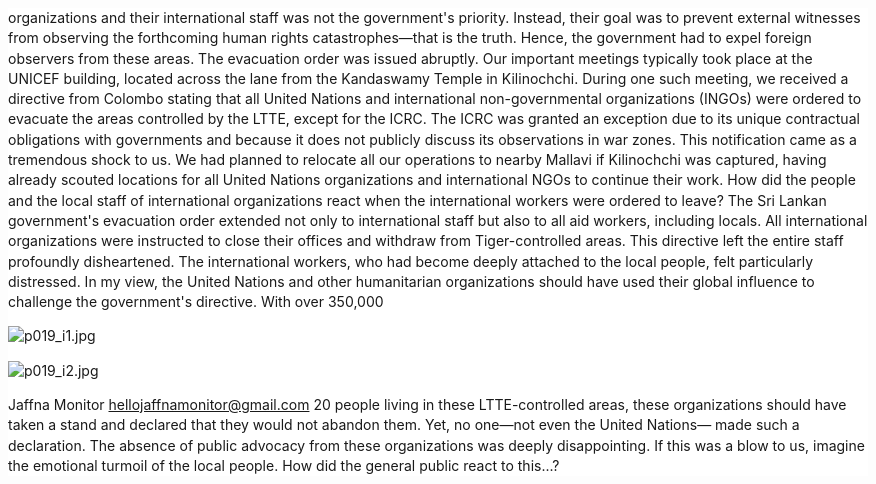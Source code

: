organizations and their international staff was 
not the government's priority. Instead, their 
goal was to prevent external witnesses from 
observing the forthcoming human rights 
catastrophes—that is the truth. Hence, the 
government had to expel foreign observers 
from these areas.
The evacuation order was issued abruptly. Our 
important meetings typically took place at 
the UNICEF building, located across the lane 
from the Kandaswamy Temple in Kilinochchi. 
During one such meeting, we received a 
directive from Colombo stating that all United 
Nations and international non-governmental 
organizations (INGOs) were ordered to 
evacuate the areas controlled by the LTTE, 
except for the ICRC. The ICRC was granted 
an exception due to its unique contractual 
obligations with governments and because it 
does not publicly discuss its observations in 
war zones.
This notification came as a tremendous shock 
to us. We had planned to relocate all our 
operations to nearby Mallavi if Kilinochchi 
was captured, having already scouted locations 
for all United Nations organizations and 
international NGOs to continue their work. 
How did the people and the local staff 
of international organizations react 
when the international workers were 
ordered to leave?
The Sri Lankan government's evacuation 
order extended not only to international 
staff but also to all aid workers, including 
locals. All international organizations were 
instructed to close their offices and withdraw 
from Tiger-controlled areas. This directive left 
the entire staff profoundly disheartened. The 
international workers, who had become deeply 
attached to the local people, felt particularly 
distressed.
In my view, the United Nations and other 
humanitarian organizations should have 
used their global influence to challenge the 
government's directive. With over 350,000

![p019_i1.jpg](images_out/005_humanitarian/p019_i1.jpg)

![p019_i2.jpg](images_out/005_humanitarian/p019_i2.jpg)

Jaffna Monitor
hellojaffnamonitor@gmail.com
20
people living in these LTTE-controlled areas, 
these organizations should have taken a stand 
and declared that they would not abandon 
them.
Yet, no one—not even the United Nations—
made such a declaration. The absence of public 
advocacy from these organizations was deeply 
disappointing. If this was a blow to us, imagine 
the emotional turmoil of the local people.
How did the general public react to 
this...?